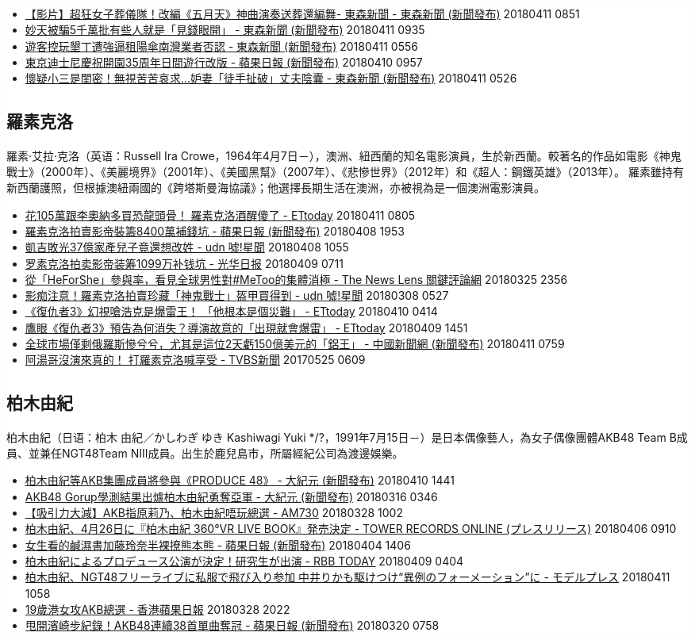 - [【影片】超狂女子葬儀隊！改編《五月天》神曲演奏送葬還編舞- 東森新聞 - 東森新聞 (新聞發布)](https://news.ebc.net.tw/news.php?nid=107559 "【影片】超狂女子葬儀隊！改編《五月天》神曲演奏送葬還編舞- 東森新聞 - 東森新聞 (新聞發布)") 20180411 0851
- [妙天被騙5千萬批有些人就是「見錢眼開」 - 東森新聞 (新聞發布)](https://news.ebc.net.tw/news.php?nid=107596 "妙天被騙5千萬批有些人就是「見錢眼開」 - 東森新聞 (新聞發布)") 20180411 0935
- [遊客控玩墾丁遭強逼租陽傘南灣業者否認 - 東森新聞 (新聞發布)](https://news.ebc.net.tw/news.php?nid=107567 "遊客控玩墾丁遭強逼租陽傘南灣業者否認 - 東森新聞 (新聞發布)") 20180411 0556
- [東京迪士尼慶祝開園35周年日間遊行改版 - 蘋果日報 (新聞發布)](https://tw.appledaily.com/new/realtime/20180410/1331924/ "東京迪士尼慶祝開園35周年日間遊行改版 - 蘋果日報 (新聞發布)") 20180410 0957
- [懷疑小三是閨密！無視苦苦哀求…妒妻「徒手扯破」丈夫陰囊 - 東森新聞 (新聞發布)](https://news.ebc.net.tw/news.php?nid=107562 "懷疑小三是閨密！無視苦苦哀求…妒妻「徒手扯破」丈夫陰囊 - 東森新聞 (新聞發布)") 20180411 0526

## 羅素克洛

羅素·艾拉·克洛（英语：Russell Ira Crowe，1964年4月7日－），澳洲、紐西蘭的知名電影演員，生於新西蘭。較著名的作品如電影《神鬼戰士》（2000年）、《美麗境界》（2001年）、《美國黑幫》（2007年）、《悲慘世界》（2012年）和《超人：鋼鐵英雄》（2013年）。
羅素雖持有新西蘭護照，但根據澳紐兩國的《跨塔斯曼海協議》；他選擇長期生活在澳洲，亦被視為是一個澳洲電影演員。
- [花105萬跟李奧納多買恐龍頭骨！ 羅素克洛酒醒傻了 - ETtoday](https://star.ettoday.net/news/1148222 "花105萬跟李奧納多買恐龍頭骨！ 羅素克洛酒醒傻了 - ETtoday") 20180411 0805
- [羅素克洛拍賣影帝裝籌8400萬補錢坑 - 蘋果日報 (新聞發布)](https://tw.appledaily.com/entertainment/daily/20180409/37982161 "羅素克洛拍賣影帝裝籌8400萬補錢坑 - 蘋果日報 (新聞發布)") 20180408 1953
- [凱吉敗光37億家產兒子竟還想改姓 - udn 噓!星聞](https://stars.udn.com/star/story/10090/3075018 "凱吉敗光37億家產兒子竟還想改姓 - udn 噓!星聞") 20180408 1055
- [罗素克洛拍卖影帝装筹1099万补钱坑 - 光华日报](http://www.kwongwah.com.my/?p=497576 "罗素克洛拍卖影帝装筹1099万补钱坑 - 光华日报") 20180409 0711
- [從「HeForShe」參與率，看見全球男性對#MeToo的集體消極 - The News Lens 關鍵評論網](https://www.thenewslens.com/article/92270 "從「HeForShe」參與率，看見全球男性對#MeToo的集體消極 - The News Lens 關鍵評論網") 20180325 2356
- [影痴注意！羅素克洛拍賣珍藏「神鬼戰士」盔甲買得到 - udn 噓!星聞](https://stars.udn.com/star/story/10090/3019498 "影痴注意！羅素克洛拍賣珍藏「神鬼戰士」盔甲買得到 - udn 噓!星聞") 20180308 0527
- [《復仇者3》幻視嗆浩克是爆雷王！ 「他根本是個災難」 - ETtoday](https://star.ettoday.net/news/1147320 "《復仇者3》幻視嗆浩克是爆雷王！ 「他根本是個災難」 - ETtoday") 20180410 0414
- [鷹眼《復仇者3》預告為何消失？導演故意的「出現就會爆雷」 - ETtoday](https://star.ettoday.net/news/1145974 "鷹眼《復仇者3》預告為何消失？導演故意的「出現就會爆雷」 - ETtoday") 20180409 1451
- [全球市場僅剩俄羅斯慘兮兮，尤其是這位2天虧150億美元的「鋁王」 - 中國新聞網 (新聞發布)](https://www.xcnnews.com/cj/3693185.html "全球市場僅剩俄羅斯慘兮兮，尤其是這位2天虧150億美元的「鋁王」 - 中國新聞網 (新聞發布)") 20180411 0759
- [阿湯哥沒演來真的！ 打羅素克洛喊享受 - TVBS新聞](https://news.tvbs.com.tw/world/730891 "阿湯哥沒演來真的！ 打羅素克洛喊享受 - TVBS新聞") 20170525 0609

## 柏木由紀

柏木由紀（日语：柏木 由紀／かしわぎ ゆき Kashiwagi Yuki */?，1991年7月15日－）是日本偶像藝人，為女子偶像團體AKB48 Team B成員、並兼任NGT48Team NIII成員。出生於鹿兒島市，所屬經紀公司為渡邊娛樂。
- [柏木由紀等AKB集團成員將參與《PRODUCE 48》 - 大紀元 (新聞發布)](http://www.epochtimes.com/b5/18/4/10/n10291269.htm "柏木由紀等AKB集團成員將參與《PRODUCE 48》 - 大紀元 (新聞發布)") 20180410 1441
- [AKB48 Gorup學測結果出爐柏木由紀勇奪亞軍 - 大紀元 (新聞發布)](http://www.epochtimes.com/b5/18/3/15/n10221268.htm "AKB48 Gorup學測結果出爐柏木由紀勇奪亞軍 - 大紀元 (新聞發布)") 20180316 0346
- [【吸引力大減】AKB指原莉乃、柏木由紀唔玩總選 - AM730](https://www.am730.com.hk/news/%E5%A8%9B%E6%A8%82/%E3%80%90%E5%90%B8%E5%BC%95%E5%8A%9B%E5%A4%A7%E6%B8%9B%E3%80%91akb%E6%8C%87%E5%8E%9F%E8%8E%89%E4%B9%83%E3%80%81%E6%9F%8F%E6%9C%A8%E7%94%B1%E7%B4%80%E5%94%94%E7%8E%A9%E7%B8%BD%E9%81%B8-120978 "【吸引力大減】AKB指原莉乃、柏木由紀唔玩總選 - AM730") 20180328 1002
- [柏木由紀、4月26日に『柏木由紀 360°VR LIVE BOOK』発売決定 - TOWER RECORDS ONLINE (プレスリリース)](http://tower.jp/article/news/2018/04/06/tg010 "柏木由紀、4月26日に『柏木由紀 360°VR LIVE BOOK』発売決定 - TOWER RECORDS ONLINE (プレスリリース)") 20180406 0910
- [女生看的鹹濕書加藤玲奈半裸撩熊本熊 - 蘋果日報 (新聞發布)](https://tw.appledaily.com/new/realtime/20180404/1328607/ "女生看的鹹濕書加藤玲奈半裸撩熊本熊 - 蘋果日報 (新聞發布)") 20180404 1406
- [柏木由紀によるプロデュース公演が決定！研究生が出演 - RBB TODAY](https://www.rbbtoday.com/article/2018/04/09/159640.html "柏木由紀によるプロデュース公演が決定！研究生が出演 - RBB TODAY") 20180409 0404
- [柏木由紀、NGT48フリーライブに私服で飛び入り参加 中井りかも駆けつけ“異例のフォーメーション”に - モデルプレス](https://mdpr.jp/music/detail/1759420 "柏木由紀、NGT48フリーライブに私服で飛び入り参加 中井りかも駆けつけ“異例のフォーメーション”に - モデルプレス") 20180411 1058
- [19歲港女攻AKB總選 - 香港蘋果日報](https://hk.entertainment.appledaily.com/entertainment/daily/article/20180329/20345816 "19歲港女攻AKB總選 - 香港蘋果日報") 20180328 2022
- [甩開濱崎步紀錄！AKB48連續38首單曲奪冠 - 蘋果日報 (新聞發布)](https://tw.appledaily.com/new/realtime/20180320/1318447/ "甩開濱崎步紀錄！AKB48連續38首單曲奪冠 - 蘋果日報 (新聞發布)") 20180320 0758